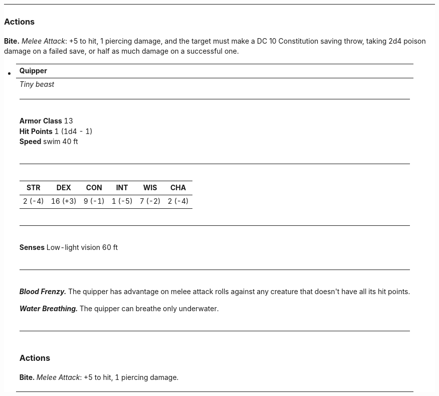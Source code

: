   </td></tr>
  <tr><td><hr></td></tr>
  <tr><td markdown="1" class="monster">

  ### Actions
  **Bite.** *Melee Attack*: +5 to hit, 1 piercing damage, and the target must make a DC 10 Constitution saving throw, taking 2d4 poison damage on a failed save, or half as much damage on a successful one.




  </td></tr></tbody></table>
  </div>

- <div class="monster multimonster frame">
  <table class="monster">
  <thead><tr><th>
  <a class="internal-link" name="internal-quipper">Quipper</a>
  </th></tr></thead>
  <tbody>
  <tr><td><i>Tiny beast</i></td></tr>
  <tr><td><hr></td></tr>
  <tr><td markdown="1">

  **Armor Class**   13<br/>
  **Hit Points** 	  1 (1d4 - 1)<br/>
  **Speed** 			  swim 40 ft

  </td></tr>
  <tr><td><hr></td></tr>
  <tr><td markdown="1" class="monster">

  |  STR  |  DEX  |  CON  |  INT  |  WIS  |  CHA  |
  |:-----:|:-----:|:-----:|:-----:|:-----:|:-----:|
  |2 (-4)|16 (+3)|9 (-1)|1 (-5)|7 (-2)|2 (-4)|

  </td></tr>
  <tr><td><hr></td></tr>
  <tr><td markdown="1" class="monster">

  **Senses** Low-light vision 60 ft

  </td></tr>
  <tr><td><hr></td></tr>
  <tr><td markdown="1" class="monster">

  ***Blood Frenzy.*** The quipper has advantage on melee attack rolls against any creature that doesn't have all its hit points.

  ***Water Breathing.*** The quipper can breathe only underwater.

  </td></tr>
  <tr><td><hr></td></tr>
  <tr><td markdown="1" class="monster">

  ### Actions
  **Bite.** *Melee Attack*: +5 to hit, 1 piercing damage.
